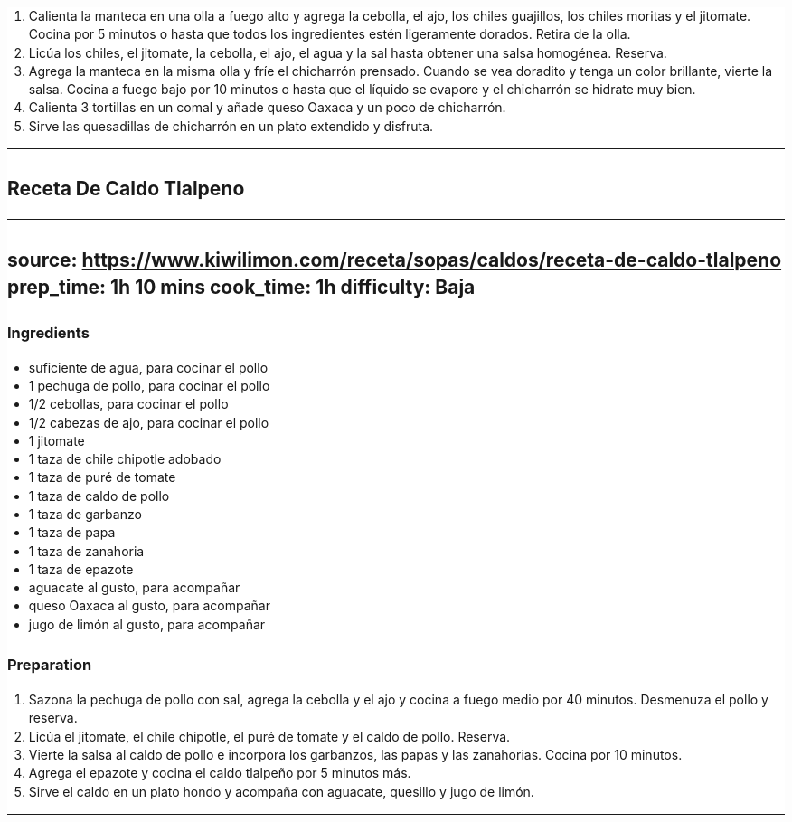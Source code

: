1. Calienta la manteca en una olla a fuego alto y agrega la cebolla, el ajo, los chiles guajillos, los chiles moritas y el jitomate. Cocina por 5 minutos o hasta que todos los ingredientes estén ligeramente dorados. Retira de la olla.
2. Licúa los chiles, el jitomate, la cebolla, el ajo, el agua y la sal hasta obtener una salsa homogénea. Reserva.
3. Agrega la manteca en la misma olla y fríe el chicharrón prensado. Cuando se vea doradito y tenga un color brillante, vierte la salsa. Cocina a fuego bajo por 10 minutos o hasta que el líquido se evapore y el chicharrón se hidrate muy bien.
4. Calienta 3 tortillas en un comal y añade queso Oaxaca y un poco de chicharrón.
5. Sirve las quesadillas de chicharrón en un plato extendido y disfruta.

---

## Receta De Caldo Tlalpeno

---
source: https://www.kiwilimon.com/receta/sopas/caldos/receta-de-caldo-tlalpeno
prep_time: 1h 10 mins
cook_time: 1h
difficulty: Baja
---

### Ingredients

- suficiente de agua, para cocinar el pollo
- 1 pechuga de pollo, para cocinar el pollo
- 1/2 cebollas, para cocinar el pollo
- 1/2 cabezas de ajo, para cocinar el pollo
- 1 jitomate
- 1 taza de chile chipotle adobado
- 1 taza de puré de tomate
- 1 taza de caldo de pollo
- 1 taza de garbanzo
- 1 taza de papa
- 1 taza de zanahoria
- 1 taza de epazote
- aguacate al gusto, para acompañar
- queso Oaxaca al gusto, para acompañar
- jugo de limón al gusto, para acompañar

### Preparation

1. Sazona la pechuga de pollo con sal, agrega la cebolla y el ajo y cocina a fuego medio por 40 minutos. Desmenuza el pollo y reserva.
2. Licúa el jitomate, el chile chipotle, el puré de tomate y el caldo de pollo. Reserva.
3. Vierte la salsa al caldo de pollo e incorpora los garbanzos, las papas y las zanahorias. Cocina por 10 minutos.
4. Agrega el epazote y cocina el caldo tlalpeño por 5 minutos más.
5. Sirve el caldo en un plato hondo y acompaña con aguacate, quesillo y jugo de limón.

---

